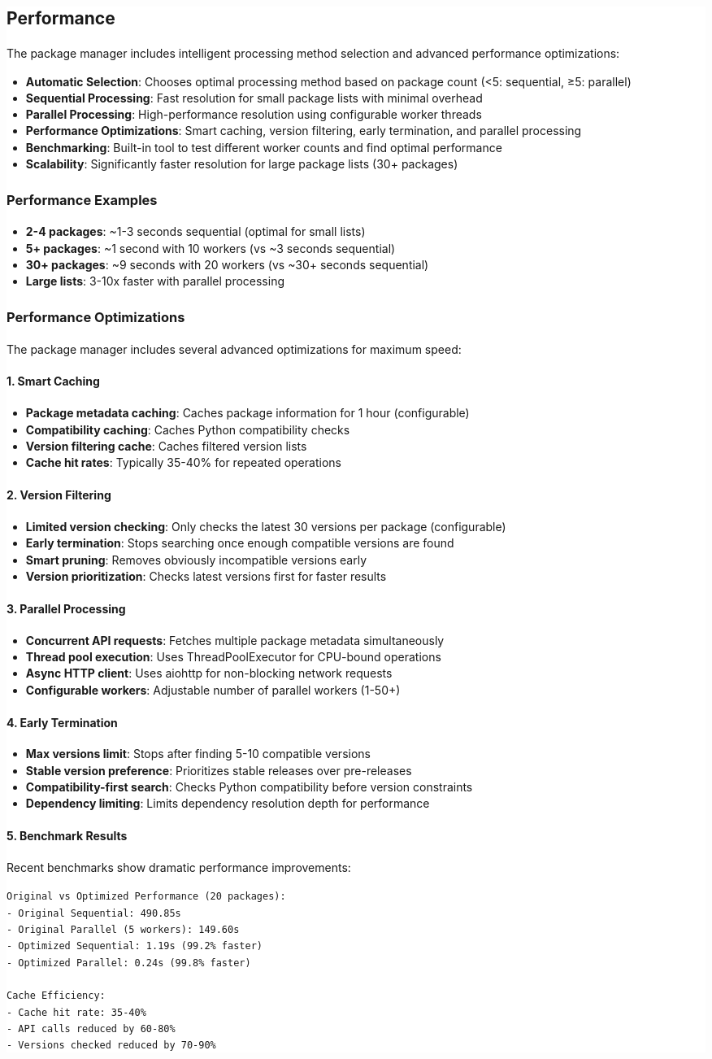 ## Performance

The package manager includes intelligent processing method selection and advanced performance optimizations:

- **Automatic Selection**: Chooses optimal processing method based on package count (<5: sequential, ≥5: parallel)
- **Sequential Processing**: Fast resolution for small package lists with minimal overhead
- **Parallel Processing**: High-performance resolution using configurable worker threads
- **Performance Optimizations**: Smart caching, version filtering, early termination, and parallel processing
- **Benchmarking**: Built-in tool to test different worker counts and find optimal performance
- **Scalability**: Significantly faster resolution for large package lists (30+ packages)

### Performance Examples
- **2-4 packages**: ~1-3 seconds sequential (optimal for small lists)
- **5+ packages**: ~1 second with 10 workers (vs ~3 seconds sequential)
- **30+ packages**: ~9 seconds with 20 workers (vs ~30+ seconds sequential)
- **Large lists**: 3-10x faster with parallel processing

### Performance Optimizations

The package manager includes several advanced optimizations for maximum speed:

#### **1. Smart Caching**
- **Package metadata caching**: Caches package information for 1 hour (configurable)
- **Compatibility caching**: Caches Python compatibility checks
- **Version filtering cache**: Caches filtered version lists
- **Cache hit rates**: Typically 35-40% for repeated operations

#### **2. Version Filtering**
- **Limited version checking**: Only checks the latest 30 versions per package (configurable)
- **Early termination**: Stops searching once enough compatible versions are found
- **Smart pruning**: Removes obviously incompatible versions early
- **Version prioritization**: Checks latest versions first for faster results

#### **3. Parallel Processing**
- **Concurrent API requests**: Fetches multiple package metadata simultaneously
- **Thread pool execution**: Uses ThreadPoolExecutor for CPU-bound operations
- **Async HTTP client**: Uses aiohttp for non-blocking network requests
- **Configurable workers**: Adjustable number of parallel workers (1-50+)

#### **4. Early Termination**
- **Max versions limit**: Stops after finding 5-10 compatible versions
- **Stable version preference**: Prioritizes stable releases over pre-releases
- **Compatibility-first search**: Checks Python compatibility before version constraints
- **Dependency limiting**: Limits dependency resolution depth for performance

#### **5. Benchmark Results**
Recent benchmarks show dramatic performance improvements:

```
Original vs Optimized Performance (20 packages):
- Original Sequential: 490.85s
- Original Parallel (5 workers): 149.60s
- Optimized Sequential: 1.19s (99.2% faster)
- Optimized Parallel: 0.24s (99.8% faster)

Cache Efficiency:
- Cache hit rate: 35-40%
- API calls reduced by 60-80%
- Versions checked reduced by 70-90%
```
